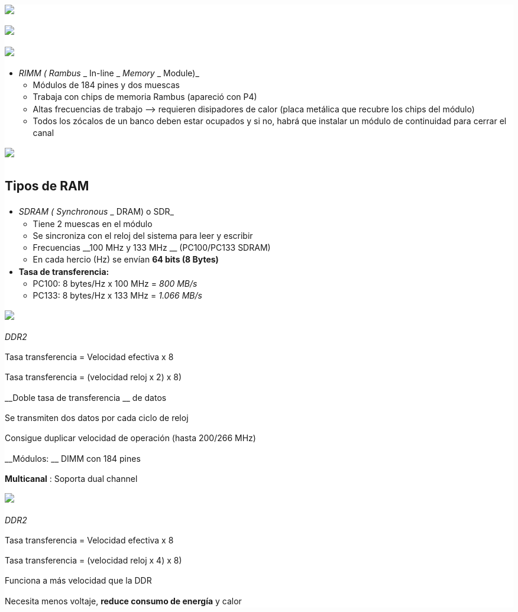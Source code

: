 ![](img/34%20Memoria%20RAM36.jpg)

![](img/34%20Memoria%20RAM37.png)

![](img/34%20Memoria%20RAM38.png)

* _RIMM \(_  _Rambus_  _ In\-line _  _Memory_  _ Module\)_
  * Módulos de 184 pines y dos muescas
  * Trabaja con chips de memoria Rambus \(apareció con P4\)
  * Altas frecuencias de trabajo —> requieren disipadores de calor \(placa metálica que recubre los chips del módulo\)
  * Todos los zócalos de un banco deben estar ocupados y si no, habrá que instalar un módulo de continuidad para cerrar el canal

![](img/34%20Memoria%20RAM39.png)

## Tipos de RAM

* _SDRAM \(_  _Synchronous_  _ DRAM\) o SDR_
  * Tiene 2 muescas en el módulo
  * Se sincroniza con el reloj del sistema para leer y escribir
  * Frecuencias  __100 MHz y 133 MHz __ \(PC100/PC133 SDRAM\)
  * En cada hercio \(Hz\) se envían  __64 bits \(8 Bytes\)__
* __Tasa de transferencia:__
  * PC100: 8 bytes/Hz x 100 MHz =  _800 MB/s_
  * PC133: 8 bytes/Hz x 133 MHz =  _1\.066 MB/s_

![](img/34%20Memoria%20RAM40.jpg)

_DDR2_

Tasa transferencia = Velocidad efectiva x  8

Tasa transferencia = \(velocidad reloj x 2\) x 8\)

__Doble tasa de transferencia __ de datos

Se transmiten dos datos por cada ciclo de reloj

Consigue duplicar velocidad de operación \(hasta 200/266 MHz\)

__Módulos: __ DIMM con 184 pines

__Multicanal__ : Soporta dual channel

![](img/34%20Memoria%20RAM41.png)

_DDR2_

Tasa transferencia = Velocidad efectiva x  8

Tasa transferencia = \(velocidad reloj x 4\) x 8\)

Funciona a más velocidad que la DDR

Necesita menos voltaje,  __reduce consumo de energía__  y  calor
